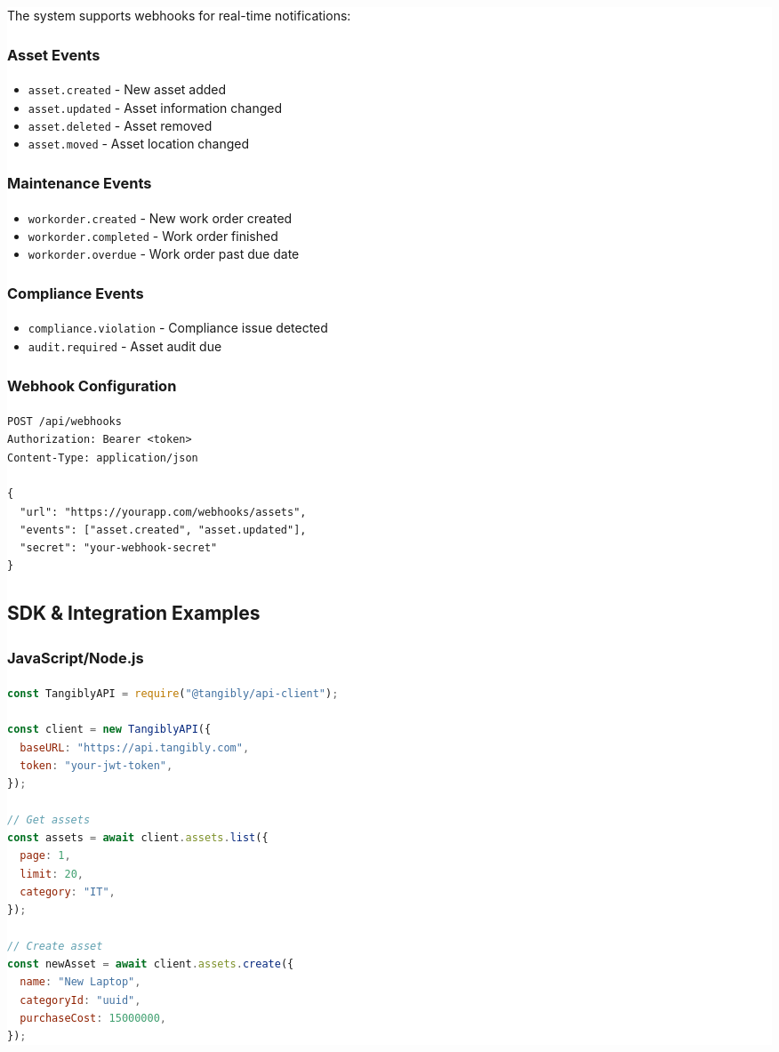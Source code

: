The system supports webhooks for real-time notifications:

### Asset Events

- `asset.created` - New asset added
- `asset.updated` - Asset information changed
- `asset.deleted` - Asset removed
- `asset.moved` - Asset location changed

### Maintenance Events

- `workorder.created` - New work order created
- `workorder.completed` - Work order finished
- `workorder.overdue` - Work order past due date

### Compliance Events

- `compliance.violation` - Compliance issue detected
- `audit.required` - Asset audit due

### Webhook Configuration

```http
POST /api/webhooks
Authorization: Bearer <token>
Content-Type: application/json

{
  "url": "https://yourapp.com/webhooks/assets",
  "events": ["asset.created", "asset.updated"],
  "secret": "your-webhook-secret"
}
```

## SDK & Integration Examples

### JavaScript/Node.js

```javascript
const TangiblyAPI = require("@tangibly/api-client");

const client = new TangiblyAPI({
  baseURL: "https://api.tangibly.com",
  token: "your-jwt-token",
});

// Get assets
const assets = await client.assets.list({
  page: 1,
  limit: 20,
  category: "IT",
});

// Create asset
const newAsset = await client.assets.create({
  name: "New Laptop",
  categoryId: "uuid",
  purchaseCost: 15000000,
});
```
